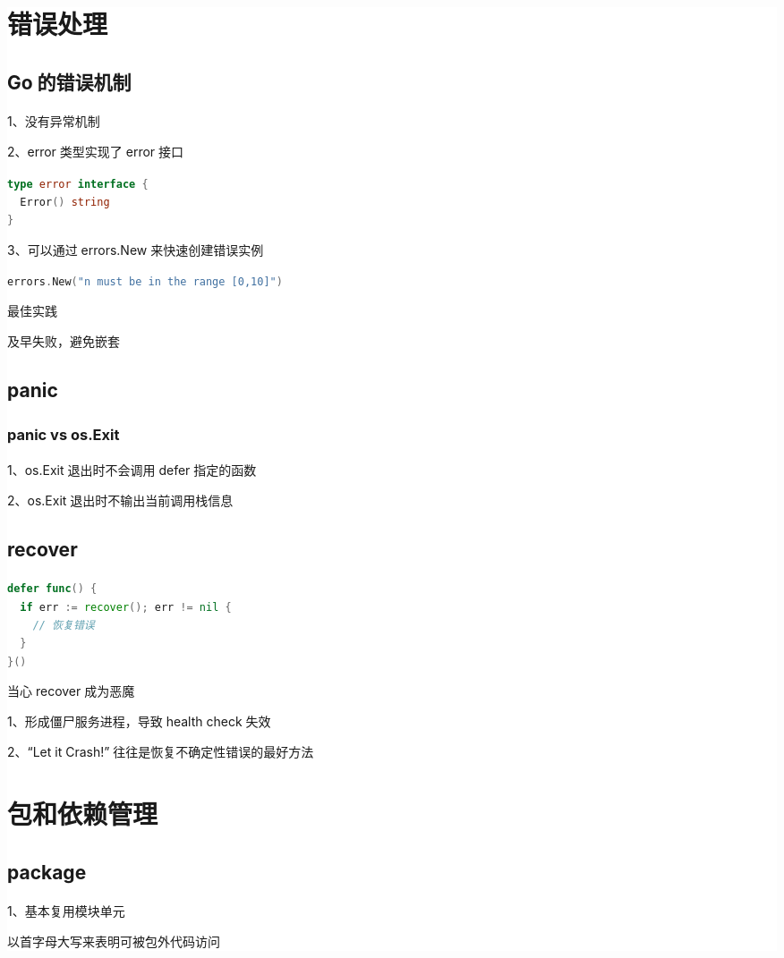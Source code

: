 # 错误处理

## Go 的错误机制

1、没有异常机制

2、error 类型实现了 error 接口

```go
type error interface {
  Error() string
}
```
3、可以通过 errors.New 来快速创建错误实例
```go
errors.New("n must be in the range [0,10]")
```

最佳实践

及早失败，避免嵌套

## panic

### panic vs os.Exit

1、os.Exit 退出时不会调用 defer 指定的函数

2、os.Exit 退出时不输出当前调用栈信息

## recover

```go
defer func() {
  if err := recover(); err != nil {
    // 恢复错误
  }
}()
```

当心 recover 成为恶魔

1、形成僵尸服务进程，导致 health check 失效

2、“Let it Crash!” 往往是恢复不确定性错误的最好方法

# 包和依赖管理

## package

1、基本复用模块单元

以首字母大写来表明可被包外代码访问
